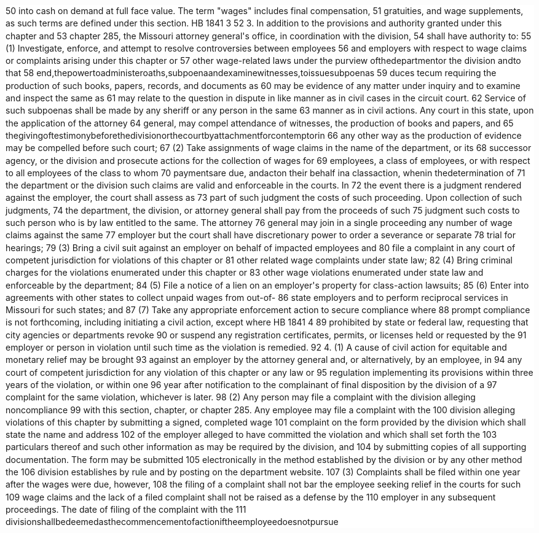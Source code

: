 50 into cash on demand at full face value. The term "wages" includes final compensation,
51 gratuities, and wage supplements, as such terms are defined under this section.
HB 1841 3
52 3. In addition to the provisions and authority granted under this chapter and
53 chapter 285, the Missouri attorney general's office, in coordination with the division,
54 shall have authority to:
55 (1) Investigate, enforce, and attempt to resolve controversies between employees
56 and employers with respect to wage claims or complaints arising under this chapter or
57 other wage-related laws under the purview ofthedepartmentor the division andto that
58 end,thepowertoadministeroaths,subpoenaandexaminewitnesses,toissuesubpoenas
59 duces tecum requiring the production of such books, papers, records, and documents as
60 may be evidence of any matter under inquiry and to examine and inspect the same as
61 may relate to the question in dispute in like manner as in civil cases in the circuit court.
62 Service of such subpoenas shall be made by any sheriff or any person in the same
63 manner as in civil actions. Any court in this state, upon the application of the attorney
64 general, may compel attendance of witnesses, the production of books and papers, and
65 thegivingoftestimonybeforethedivisionorthecourtbyattachmentforcontemptorin
66 any other way as the production of evidence may be compelled before such court;
67 (2) Take assignments of wage claims in the name of the department, or its
68 successor agency, or the division and prosecute actions for the collection of wages for
69 employees, a class of employees, or with respect to all employees of the class to whom
70 paymentsare due, andacton their behalf ina classaction, whenin thedetermination of
71 the department or the division such claims are valid and enforceable in the courts. In
72 the event there is a judgment rendered against the employer, the court shall assess as
73 part of such judgment the costs of such proceeding. Upon collection of such judgments,
74 the department, the division, or attorney general shall pay from the proceeds of such
75 judgment such costs to such person who is by law entitled to the same. The attorney
76 general may join in a single proceeding any number of wage claims against the same
77 employer but the court shall have discretionary power to order a severance or separate
78 trial for hearings;
79 (3) Bring a civil suit against an employer on behalf of impacted employees and
80 file a complaint in any court of competent jurisdiction for violations of this chapter or
81 other related wage complaints under state law;
82 (4) Bring criminal charges for the violations enumerated under this chapter or
83 other wage violations enumerated under state law and enforceable by the department;
84 (5) File a notice of a lien on an employer's property for class-action lawsuits;
85 (6) Enter into agreements with other states to collect unpaid wages from out-of-
86 state employers and to perform reciprocal services in Missouri for such states; and
87 (7) Take any appropriate enforcement action to secure compliance where
88 prompt compliance is not forthcoming, including initiating a civil action, except where
HB 1841 4
89 prohibited by state or federal law, requesting that city agencies or departments revoke
90 or suspend any registration certificates, permits, or licenses held or requested by the
91 employer or person in violation until such time as the violation is remedied.
92 4. (1) A cause of civil action for equitable and monetary relief may be brought
93 against an employer by the attorney general and, or alternatively, by an employee, in
94 any court of competent jurisdiction for any violation of this chapter or any law or
95 regulation implementing its provisions within three years of the violation, or within one
96 year after notification to the complainant of final disposition by the division of a
97 complaint for the same violation, whichever is later.
98 (2) Any person may file a complaint with the division alleging noncompliance
99 with this section, chapter, or chapter 285. Any employee may file a complaint with the
100 division alleging violations of this chapter by submitting a signed, completed wage
101 complaint on the form provided by the division which shall state the name and address
102 of the employer alleged to have committed the violation and which shall set forth the
103 particulars thereof and such other information as may be required by the division, and
104 by submitting copies of all supporting documentation. The form may be submitted
105 electronically in the method established by the division or by any other method the
106 division establishes by rule and by posting on the department website.
107 (3) Complaints shall be filed within one year after the wages were due, however,
108 the filing of a complaint shall not bar the employee seeking relief in the courts for such
109 wage claims and the lack of a filed complaint shall not be raised as a defense by the
110 employer in any subsequent proceedings. The date of filing of the complaint with the
111 divisionshallbedeemedasthecommencementofactioniftheemployeedoesnotpursue